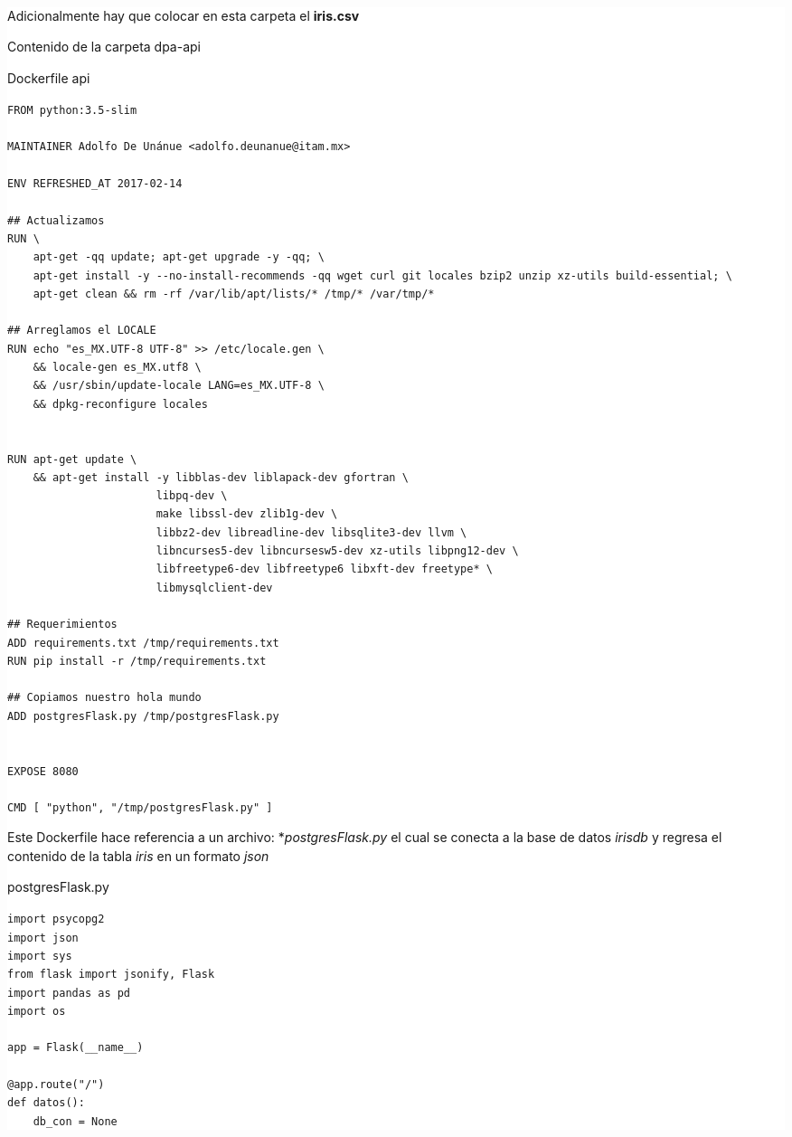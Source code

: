 Adicionalmente hay que colocar en esta carpeta el **iris.csv**

Contenido de la carpeta dpa-api

Dockerfile api
```{}
FROM python:3.5-slim

MAINTAINER Adolfo De Unánue <adolfo.deunanue@itam.mx>

ENV REFRESHED_AT 2017-02-14

## Actualizamos
RUN \
    apt-get -qq update; apt-get upgrade -y -qq; \
    apt-get install -y --no-install-recommends -qq wget curl git locales bzip2 unzip xz-utils build-essential; \
    apt-get clean && rm -rf /var/lib/apt/lists/* /tmp/* /var/tmp/*

## Arreglamos el LOCALE
RUN echo "es_MX.UTF-8 UTF-8" >> /etc/locale.gen \
    && locale-gen es_MX.utf8 \
    && /usr/sbin/update-locale LANG=es_MX.UTF-8 \
    && dpkg-reconfigure locales


RUN apt-get update \
    && apt-get install -y libblas-dev liblapack-dev gfortran \
                       libpq-dev \
                       make libssl-dev zlib1g-dev \
                       libbz2-dev libreadline-dev libsqlite3-dev llvm \
                       libncurses5-dev libncursesw5-dev xz-utils libpng12-dev \
                       libfreetype6-dev libfreetype6 libxft-dev freetype* \
                       libmysqlclient-dev

## Requerimientos
ADD requirements.txt /tmp/requirements.txt
RUN pip install -r /tmp/requirements.txt

## Copiamos nuestro hola mundo
ADD postgresFlask.py /tmp/postgresFlask.py


EXPOSE 8080

CMD [ "python", "/tmp/postgresFlask.py" ]

```

Este Dockerfile hace referencia a un archivo: **postgresFlask.py* el cual se conecta a la base de datos *irisdb* y regresa el contenido de la tabla *iris* en un formato *json*

postgresFlask.py
```{}
import psycopg2
import json
import sys
from flask import jsonify, Flask
import pandas as pd
import os

app = Flask(__name__)

@app.route("/")
def datos():
    db_con = None
```